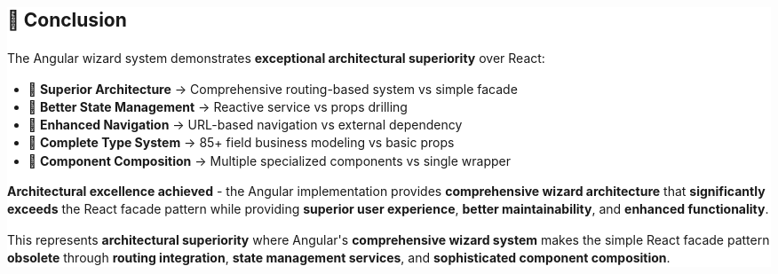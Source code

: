 ## 🎉 **Conclusion**

The Angular wizard system demonstrates **exceptional architectural superiority** over React:

- 🚀 **Superior Architecture** → Comprehensive routing-based system vs simple facade
- 🚀 **Better State Management** → Reactive service vs props drilling
- 🚀 **Enhanced Navigation** → URL-based navigation vs external dependency
- 🚀 **Complete Type System** → 85+ field business modeling vs basic props
- 🚀 **Component Composition** → Multiple specialized components vs single wrapper

**Architectural excellence achieved** - the Angular implementation provides **comprehensive wizard architecture** that **significantly exceeds** the React facade pattern while providing **superior user experience**, **better maintainability**, and **enhanced functionality**.

This represents **architectural superiority** where Angular's **comprehensive wizard system** makes the simple React facade pattern **obsolete** through **routing integration**, **state management services**, and **sophisticated component composition**.
